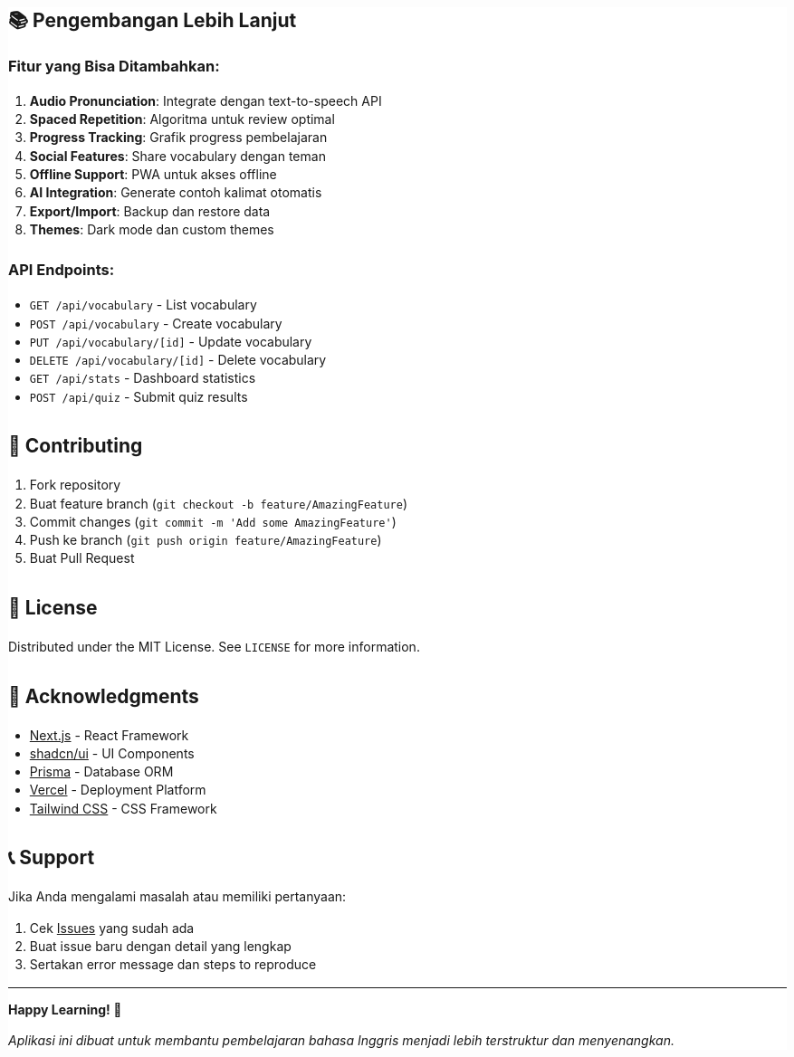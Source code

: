 ## 📚 Pengembangan Lebih Lanjut

### Fitur yang Bisa Ditambahkan:
1. **Audio Pronunciation**: Integrate dengan text-to-speech API
2. **Spaced Repetition**: Algoritma untuk review optimal
3. **Progress Tracking**: Grafik progress pembelajaran
4. **Social Features**: Share vocabulary dengan teman
5. **Offline Support**: PWA untuk akses offline
6. **AI Integration**: Generate contoh kalimat otomatis
7. **Export/Import**: Backup dan restore data
8. **Themes**: Dark mode dan custom themes

### API Endpoints:
- `GET /api/vocabulary` - List vocabulary
- `POST /api/vocabulary` - Create vocabulary
- `PUT /api/vocabulary/[id]` - Update vocabulary
- `DELETE /api/vocabulary/[id]` - Delete vocabulary
- `GET /api/stats` - Dashboard statistics
- `POST /api/quiz` - Submit quiz results

## 🤝 Contributing

1. Fork repository
2. Buat feature branch (`git checkout -b feature/AmazingFeature`)
3. Commit changes (`git commit -m 'Add some AmazingFeature'`)
4. Push ke branch (`git push origin feature/AmazingFeature`)
5. Buat Pull Request

## 📄 License

Distributed under the MIT License. See `LICENSE` for more information.

## 🙏 Acknowledgments

- [Next.js](https://nextjs.org/) - React Framework
- [shadcn/ui](https://ui.shadcn.com/) - UI Components
- [Prisma](https://prisma.io/) - Database ORM
- [Vercel](https://vercel.com/) - Deployment Platform
- [Tailwind CSS](https://tailwindcss.com/) - CSS Framework

## 📞 Support

Jika Anda mengalami masalah atau memiliki pertanyaan:

1. Cek [Issues](../../issues) yang sudah ada
2. Buat issue baru dengan detail yang lengkap
3. Sertakan error message dan steps to reproduce

---

**Happy Learning! 🎉**

*Aplikasi ini dibuat untuk membantu pembelajaran bahasa Inggris menjadi lebih terstruktur dan menyenangkan.*
